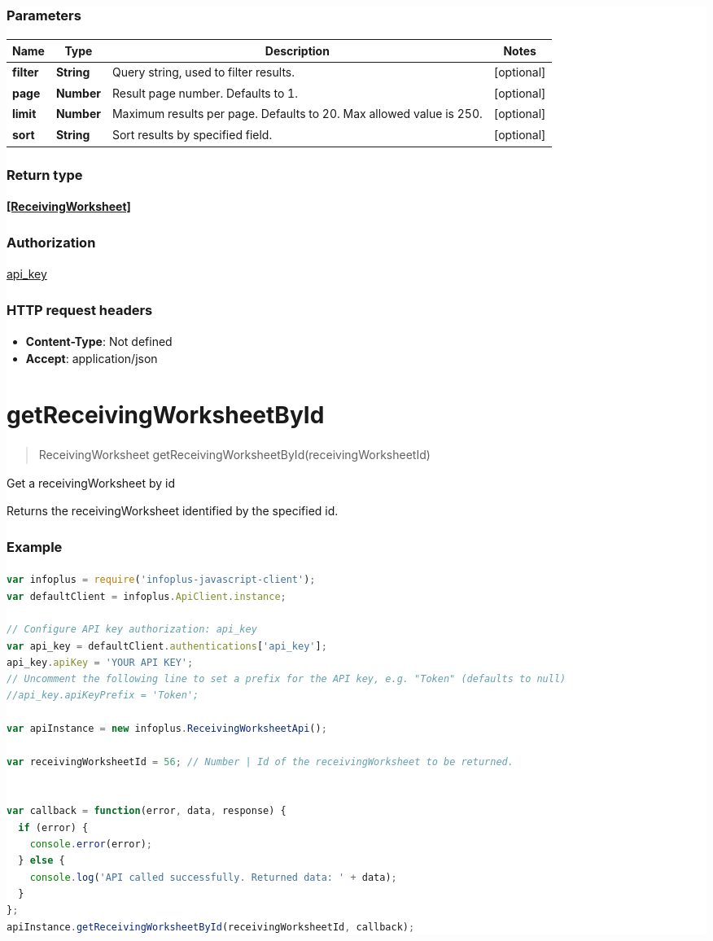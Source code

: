 ### Parameters

Name | Type | Description  | Notes
------------- | ------------- | ------------- | -------------
 **filter** | **String**| Query string, used to filter results. | [optional] 
 **page** | **Number**| Result page number.  Defaults to 1. | [optional] 
 **limit** | **Number**| Maximum results per page.  Defaults to 20.  Max allowed value is 250. | [optional] 
 **sort** | **String**| Sort results by specified field. | [optional] 

### Return type

[**[ReceivingWorksheet]**](ReceivingWorksheet.md)

### Authorization

[api_key](../README.md#api_key)

### HTTP request headers

 - **Content-Type**: Not defined
 - **Accept**: application/json

<a name="getReceivingWorksheetById"></a>
# **getReceivingWorksheetById**
> ReceivingWorksheet getReceivingWorksheetById(receivingWorksheetId)

Get a receivingWorksheet by id

Returns the receivingWorksheet identified by the specified id.

### Example
```javascript
var infoplus = require('infoplus-javascript-client');
var defaultClient = infoplus.ApiClient.instance;

// Configure API key authorization: api_key
var api_key = defaultClient.authentications['api_key'];
api_key.apiKey = 'YOUR API KEY';
// Uncomment the following line to set a prefix for the API key, e.g. "Token" (defaults to null)
//api_key.apiKeyPrefix = 'Token';

var apiInstance = new infoplus.ReceivingWorksheetApi();

var receivingWorksheetId = 56; // Number | Id of the receivingWorksheet to be returned.


var callback = function(error, data, response) {
  if (error) {
    console.error(error);
  } else {
    console.log('API called successfully. Returned data: ' + data);
  }
};
apiInstance.getReceivingWorksheetById(receivingWorksheetId, callback);
```
